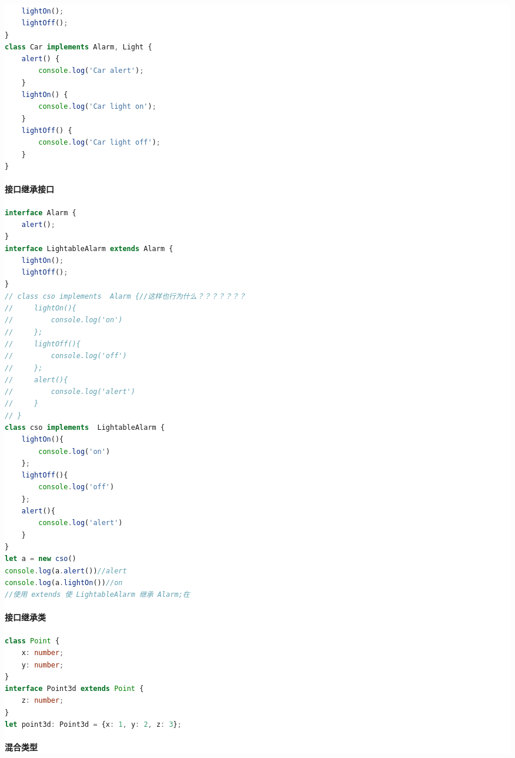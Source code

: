```ts
    lightOn();
    lightOff();
}
class Car implements Alarm, Light {
    alert() {
        console.log('Car alert');
    }
    lightOn() {
        console.log('Car light on');
    }
    lightOff() {
        console.log('Car light off');
    }
}
```
#### 接口继承接口
```ts
interface Alarm {
    alert();
}
interface LightableAlarm extends Alarm {
    lightOn();
    lightOff();
}
// class cso implements  Alarm {//这样也行为什么？？？？？？？
//     lightOn(){
//         console.log('on')
//     };
//     lightOff(){
//         console.log('off')
//     };
//     alert(){
//         console.log('alert')
//     }
// }
class cso implements  LightableAlarm {
    lightOn(){
        console.log('on')
    };
    lightOff(){
        console.log('off')
    };
    alert(){
        console.log('alert')
    }
}
let a = new cso()
console.log(a.alert())//alert
console.log(a.lightOn())//on
//使用 extends 使 LightableAlarm 继承 Alarm;在
```
#### 接口继承类
```ts
class Point {
    x: number;
    y: number;
}
interface Point3d extends Point {
    z: number;
}
let point3d: Point3d = {x: 1, y: 2, z: 3};
```
#### 混合类型